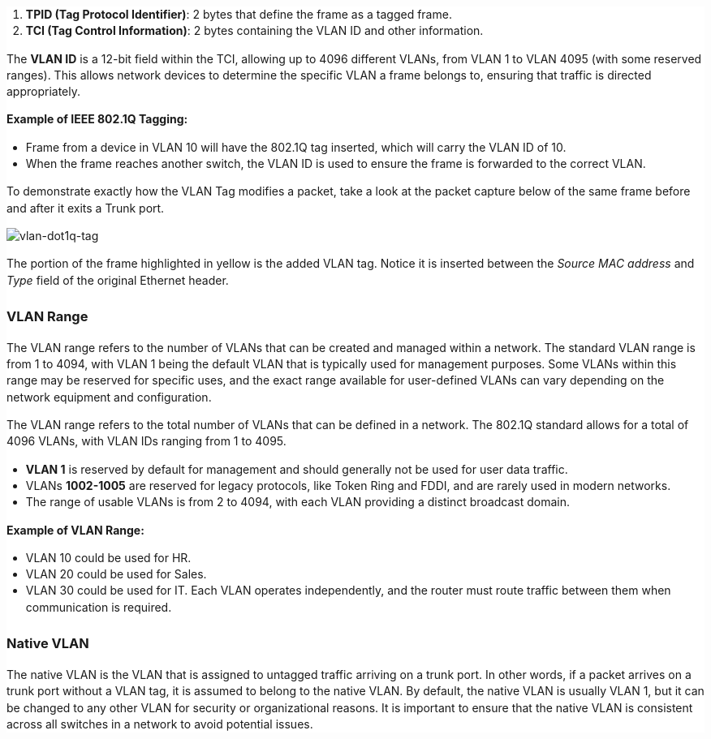 1. **TPID (Tag Protocol Identifier)**: 2 bytes that define the frame as a tagged frame.
2. **TCI (Tag Control Information)**: 2 bytes containing the VLAN ID and other information.

The **VLAN ID** is a 12-bit field within the TCI, allowing up to 4096 different VLANs, from VLAN 1 to VLAN 4095 (with some reserved ranges). This allows network devices to determine the specific VLAN a frame belongs to, ensuring that traffic is directed appropriately.

**Example of IEEE 802.1Q Tagging:**

- Frame from a device in VLAN 10 will have the 802.1Q tag inserted, which will carry the VLAN ID of 10.
- When the frame reaches another switch, the VLAN ID is used to ensure the frame is forwarded to the correct VLAN.

To demonstrate exactly how the VLAN Tag modifies a packet, take a look at the packet capture below of the same frame before and after it exits a Trunk port.

![vlan-dot1q-tag](https://www.practicalnetworking.net/wp-content/uploads/2016/06/vlan-dot1q-tag-1024x237.png)

The portion of the frame highlighted in yellow is the added VLAN tag. Notice it is inserted between the *Source MAC address* and *Type* field of the original Ethernet header.


### VLAN Range

The VLAN range refers to the number of VLANs that can be created and managed within a network. The standard VLAN range is from 1 to 4094, with VLAN 1 being the default VLAN that is typically used for management purposes. Some VLANs within this range may be reserved for specific uses, and the exact range available for user-defined VLANs can vary depending on the network equipment and configuration.

The VLAN range refers to the total number of VLANs that can be defined in a network. The 802.1Q standard allows for a total of 4096 VLANs, with VLAN IDs ranging from 1 to 4095.

- **VLAN 1** is reserved by default for management and should generally not be used for user data traffic.
- VLANs **1002-1005** are reserved for legacy protocols, like Token Ring and FDDI, and are rarely used in modern networks.
- The range of usable VLANs is from 2 to 4094, with each VLAN providing a distinct broadcast domain.

**Example of VLAN Range:**

- VLAN 10 could be used for HR.
- VLAN 20 could be used for Sales.
- VLAN 30 could be used for IT. Each VLAN operates independently, and the router must route traffic between them when communication is required.

### Native VLAN

The native VLAN is the VLAN that is assigned to untagged traffic arriving on a trunk port. In other words, if a packet arrives on a trunk port without a VLAN tag, it is assumed to belong to the native VLAN. By default, the native VLAN is usually VLAN 1, but it can be changed to any other VLAN for security or organizational reasons. It is important to ensure that the native VLAN is consistent across all switches in a network to avoid potential issues.

